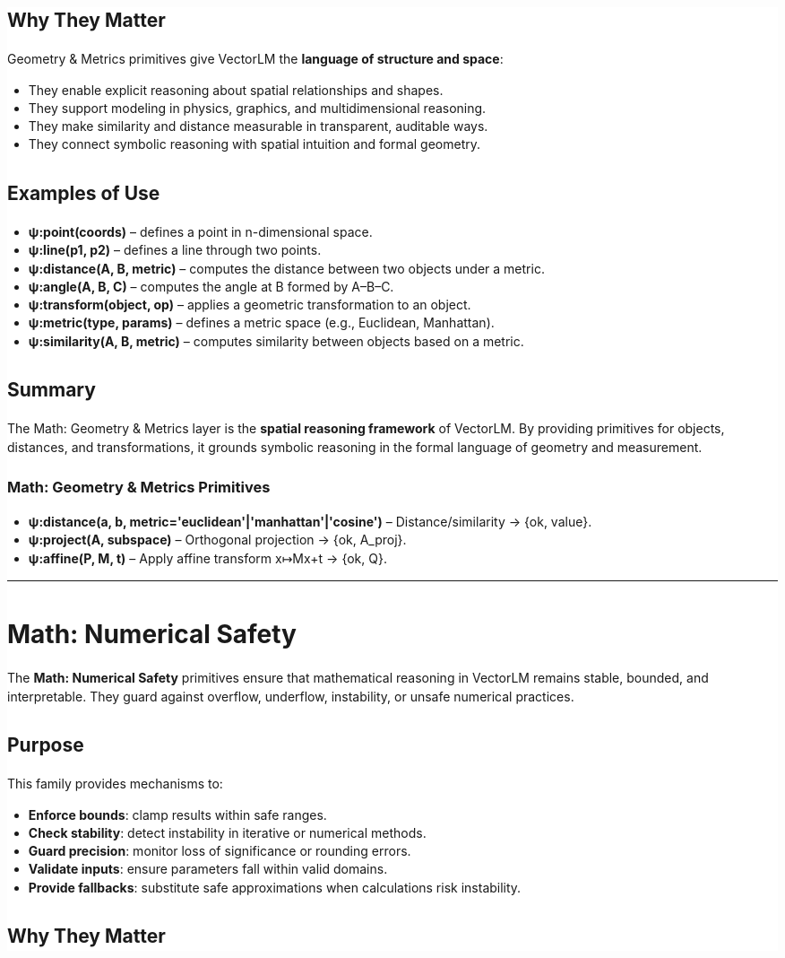 ## Why They Matter

Geometry & Metrics primitives give VectorLM the **language of structure and space**:

* They enable explicit reasoning about spatial relationships and shapes.
* They support modeling in physics, graphics, and multidimensional reasoning.
* They make similarity and distance measurable in transparent, auditable ways.
* They connect symbolic reasoning with spatial intuition and formal geometry.

## Examples of Use

* **ψ\:point(coords)** – defines a point in n-dimensional space.
* **ψ\:line(p1, p2)** – defines a line through two points.
* **ψ\:distance(A, B, metric)** – computes the distance between two objects under a metric.
* **ψ\:angle(A, B, C)** – computes the angle at B formed by A–B–C.
* **ψ\:transform(object, op)** – applies a geometric transformation to an object.
* **ψ\:metric(type, params)** – defines a metric space (e.g., Euclidean, Manhattan).
* **ψ\:similarity(A, B, metric)** – computes similarity between objects based on a metric.

## Summary

The Math: Geometry & Metrics layer is the **spatial reasoning framework** of VectorLM. By providing primitives for objects, distances, and transformations, it grounds symbolic reasoning in the formal language of geometry and measurement.

### Math: Geometry & Metrics Primitives

- **ψ:distance(a, b, metric='euclidean'|'manhattan'|'cosine')** – Distance/similarity → {ok, value}.  
- **ψ:project(A, subspace)** – Orthogonal projection → {ok, A_proj}.  
- **ψ:affine(P, M, t)** – Apply affine transform x↦Mx+t → {ok, Q}.  

---

# Math: Numerical Safety

The **Math: Numerical Safety** primitives ensure that mathematical reasoning in VectorLM remains stable, bounded, and interpretable. They guard against overflow, underflow, instability, or unsafe numerical practices.

## Purpose

This family provides mechanisms to:

* **Enforce bounds**: clamp results within safe ranges.
* **Check stability**: detect instability in iterative or numerical methods.
* **Guard precision**: monitor loss of significance or rounding errors.
* **Validate inputs**: ensure parameters fall within valid domains.
* **Provide fallbacks**: substitute safe approximations when calculations risk instability.

## Why They Matter

